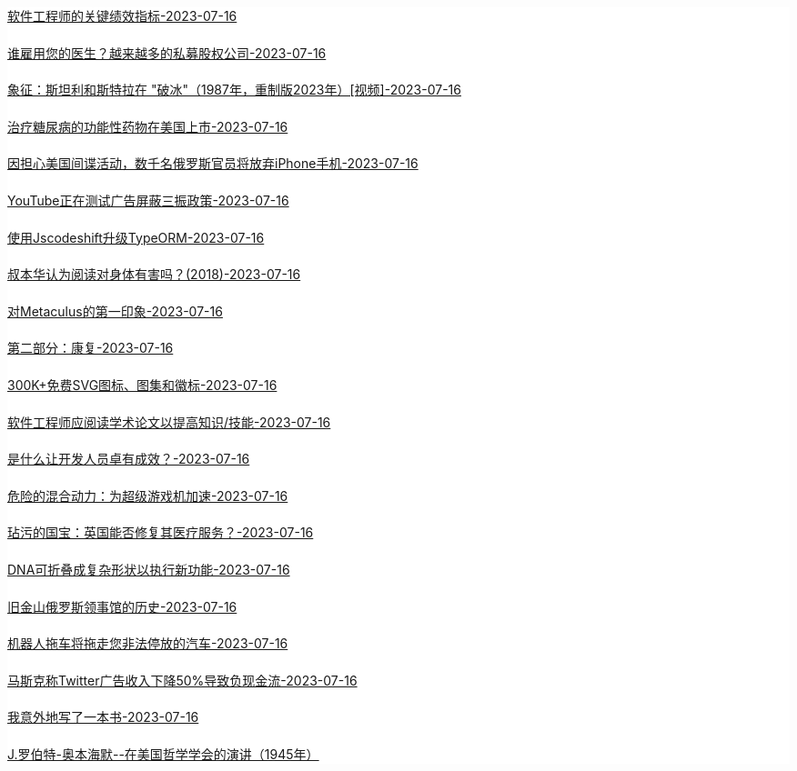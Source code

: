 <a target=_blank rel=nofollow href="https://www.sledgeworx.io/kpis-for-software-engineers/" >软件工程师的关键绩效指标-2023-07-16</a><br/><br/><a target=_blank rel=nofollow href="https://www.nytimes.com/2023/07/10/upshot/private-equity-doctors-offices.html" >谁雇用您的医生？越来越多的私募股权公司-2023-07-16</a><br/><br/><a target=_blank rel=nofollow href="https://www.youtube.com/watch?v=aYEp26g14Wk" >象征：斯坦利和斯特拉在 "破冰"（1987年，重制版2023年）[视频]-2023-07-16</a><br/><br/><a target=_blank rel=nofollow href="https://www.freethink.com/health/brittle-diabetes" >治疗糖尿病的功能性药物在美国上市-2023-07-16</a><br/><br/><a target=_blank rel=nofollow href="https://www.ft.com/content/6567e7f2-c5fb-4da4-bd95-bf7ceef54038" >因担心美国间谍活动，数千名俄罗斯官员将放弃iPhone手机-2023-07-16</a><br/><br/><a target=_blank rel=nofollow href="https://www.androidauthority.com/youtube-three-strikes-policy-block-ads-3340340/" >YouTube正在测试广告屏蔽三振政策-2023-07-16</a><br/><br/><a target=_blank rel=nofollow href="https://dev.clintonblackburn.com/2023/07/15/upgrading-typeorm-with-jscodeshift.html" >使用Jscodeshift升级TypeORM-2023-07-16</a><br/><br/><a target=_blank rel=nofollow href="https://www.steelsnowflake.org/post/reading-is-bad" >叔本华认为阅读对身体有害吗？(2018)-2023-07-16</a><br/><br/><a target=_blank rel=nofollow href="https://two-wrongs.com/first-impressions-of-metaculus.html" >对Metaculus的第一印象-2023-07-16</a><br/><br/><a target=_blank rel=nofollow href="https://melatonin.dev/blog/dev-therapy-part-ii-recoveries/" >第二部分：康复-2023-07-16</a><br/><br/><a target=_blank rel=nofollow href="https://svgmix.com/" >300K+免费SVG图标、图集和徽标-2023-07-16</a><br/><br/><a target=_blank rel=nofollow href="https://medium.com/@KhaledElAnsari/software-engineers-should-read-academic-papers-9a6ee6ebc40d" >软件工程师应阅读学术论文以提高知识/技能-2023-07-16</a><br/><br/><a target=_blank rel=nofollow href="https://jeremymikkola.com/posts/developer_productivity.html" >是什么让开发人员卓有成效？-2023-07-16</a><br/><br/><a target=_blank rel=nofollow href="https://nicole.express/2023/super-game-boy-can-go-fast-too.html" >危险的混合动力：为超级游戏机加速-2023-07-16</a><br/><br/><a target=_blank rel=nofollow href="https://www.nytimes.com/2023/07/16/world/europe/uk-nhs-crisis.html" >玷污的国宝：英国能否修复其医疗服务？-2023-07-16</a><br/><br/><a target=_blank rel=nofollow href="https://phys.org/news/2023-06-dna-complex-functions.amp" >DNA可折叠成复杂形状以执行新功能-2023-07-16</a><br/><br/><a target=_blank rel=nofollow href="https://www.sfgate.com/local/article/san-francisco-russian-consulate-spy-18197764.php" >旧金山俄罗斯领事馆的历史-2023-07-16</a><br/><br/><a target=_blank rel=nofollow href="https://www.thedrive.com/news/the-uk-now-has-robots-that-can-tow-away-illegally-parked-cars" >机器人拖车将拖走您非法停放的汽车-2023-07-16</a><br/><br/><a target=_blank rel=nofollow href="https://www.phonearena.com/news/twitter-ad-revenue-down-50-percent_id148944" >马斯克称Twitter广告收入下降50%导致负现金流-2023-07-16</a><br/><br/><a target=_blank rel=nofollow href="https://garethlpowell.substack.com/p/how-i-accidentally-wrote-a-book" >我意外地写了一本书-2023-07-16</a><br/><br/><a target=_blank rel=nofollow href="https://www.youtube.com/watch?v=hp5ZbjWgmCM" >J.罗伯特-奥本海默--在美国哲学学会的演讲（1945年）